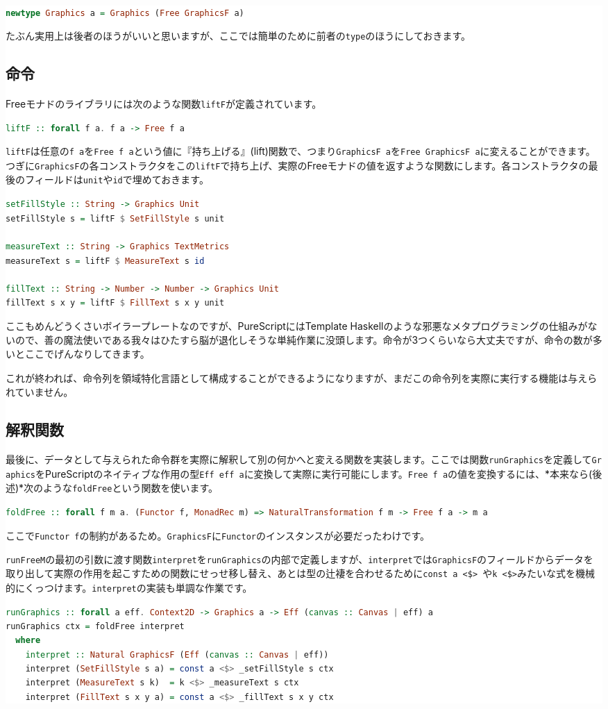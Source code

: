 ```hs
newtype Graphics a = Graphics (Free GraphicsF a)
```

たぶん実用上は後者のほうがいいと思いますが、ここでは簡単のために前者の`type`のほうにしておきます。

## 命令

Freeモナドのライブラリには次のような関数`liftF`が定義されています。

```hs
liftF :: forall f a. f a -> Free f a
```

`liftF`は任意の`f a`を`Free f a`という値に『持ち上げる』(lift)関数で、つまり`GraphicsF a`を`Free GraphicsF a`に変えることができます。つぎに`GraphicsF`の各コンストラクタをこの`liftF`で持ち上げ、実際のFreeモナドの値を返すような関数にします。各コンストラクタの最後のフィールドは`unit`や`id`で埋めておきます。

```hs
setFillStyle :: String -> Graphics Unit
setFillStyle s = liftF $ SetFillStyle s unit

measureText :: String -> Graphics TextMetrics
measureText s = liftF $ MeasureText s id

fillText :: String -> Number -> Number -> Graphics Unit
fillText s x y = liftF $ FillText s x y unit
```

ここもめんどうくさいボイラープレートなのですが、PureScriptにはTemplate Haskellのような邪悪なメタプログラミングの仕組みがないので、善の魔法使いである我々はひたすら脳が退化しそうな単純作業に没頭します。命令が3つくらいなら大丈夫ですが、命令の数が多いとここでげんなりしてきます。

これが終われば、命令列を領域特化言語として構成することができるようになりますが、まだこの命令列を実際に実行する機能は与えられていません。



## 解釈関数


最後に、データとして与えられた命令群を実際に解釈して別の何かへと変える関数を実装します。ここでは関数`runGraphics`を定義して`Graphics`をPureScriptのネイティブな作用の型`Eff eff a`に変換して実際に実行可能にします。`Free f a`の値を変換するには、*本来なら(後述)*次のような`foldFree`という関数を使います。

```hs
foldFree :: forall f m a. (Functor f, MonadRec m) => NaturalTransformation f m -> Free f a -> m a
```

ここで`Functor f`の制約があるため。`GraphicsF`に`Functor`のインスタンスが必要だったわけです。

`runFreeM`の最初の引数に渡す関数`interpret`を`runGraphics`の内部で定義しますが、`interpret`では`GraphicsF`のフィールドからデータを取り出して実際の作用を起こすための関数にせっせ移し替え、あとは型の辻褄を合わせるために`const a <$> `や`k <$>`みたいな式を機械的にくっつけます。`interpret`の実装も単調な作業です。

```hs
runGraphics :: forall a eff. Context2D -> Graphics a -> Eff (canvas :: Canvas | eff) a
runGraphics ctx = foldFree interpret
  where
    interpret :: Natural GraphicsF (Eff (canvas :: Canvas | eff))
    interpret (SetFillStyle s a) = const a <$> _setFillStyle s ctx
    interpret (MeasureText s k)  = k <$> _measureText s ctx
    interpret (FillText s x y a) = const a <$> _fillText s x y ctx
```
